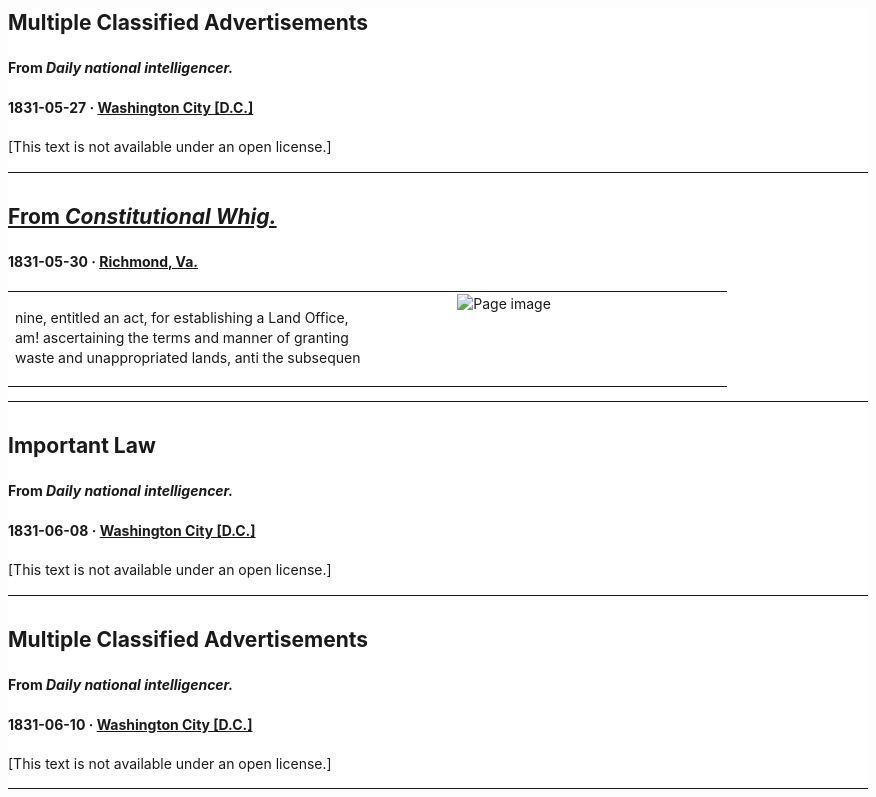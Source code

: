 ## Multiple Classified Advertisements

#### From _Daily national intelligencer._

#### 1831-05-27 &middot; [Washington City [D.C.]](http://dbpedia.org/resource/Washington%2C_D.C.)

[This text is not available under an open license.]

---

## [From _Constitutional Whig._](https://www.loc.gov/resource/sn83045110/1831-05-30/ed-1/?sp=4)

#### 1831-05-30 &middot; [Richmond, Va.](http://dbpedia.org/resource/Richmond%2C_Virginia)

<table style="width: 100%;"><tr><td style="width: 50%">

  
nine, entitled an act, for establishing a Land Office,  
am! ascertaining the terms and manner of granting  
waste and unappropriated lands, anti the subsequen
</td><td style="width: 50%; max-height: 75%; margin: auto; display: block;">
<img alt="Page image" src="https://tile.loc.gov/image-services/iiif/service:ndnp:vi:batch_vi_naturals_ver01:data:sn83045110:00414184339:1831053001:0191/pct:24.386356391456808,86.93559477423791,17.458293486345767,1.6196806478722592/!600,600/0/default.jpg"/>
</td>
</tr></table>

---

## Important Law

#### From _Daily national intelligencer._

#### 1831-06-08 &middot; [Washington City [D.C.]](http://dbpedia.org/resource/Washington%2C_D.C.)

[This text is not available under an open license.]

---

## Multiple Classified Advertisements

#### From _Daily national intelligencer._

#### 1831-06-10 &middot; [Washington City [D.C.]](http://dbpedia.org/resource/Washington%2C_D.C.)

[This text is not available under an open license.]

---
